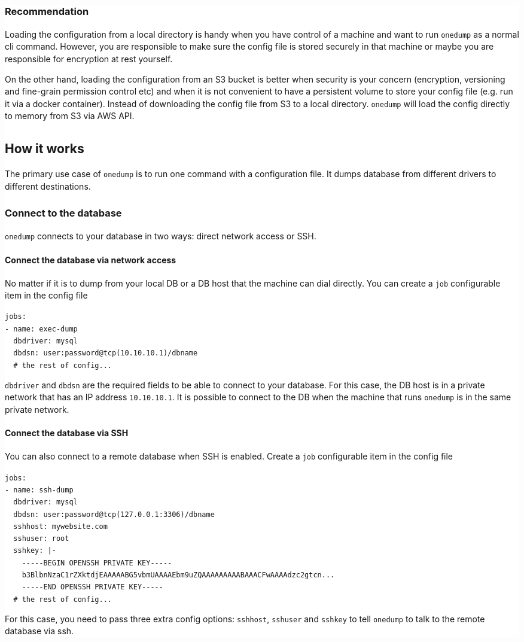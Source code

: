 ### Recommendation

Loading the configuration from a local directory is handy when you have control of a machine and want to run `onedump` as a normal cli command. However, you are responsible to make sure the config file is stored securely in that machine or maybe you are responsible for encryption at rest yourself.

On the other hand, loading the configuration from an S3 bucket is better when security is your concern (encryption, versioning and fine-grain permission control etc) and when it is not convenient to have a persistent volume to store your config file (e.g. run it via a docker container). Instead of downloading the config file from S3 to a local directory. `onedump` will load the config directly to memory from S3 via AWS API.

## How it works
The primary use case of `onedump` is to run one command with a configuration file. It dumps database from different drivers to different destinations.

### Connect to the database
`onedump` connects to your database in two ways: direct network access or SSH.

#### Connect the database via network access
No matter if it is to dump from your local DB or a DB host that the machine can dial directly. You can create a `job` configurable item in the config file

```
jobs:
- name: exec-dump
  dbdriver: mysql
  dbdsn: user:password@tcp(10.10.10.1)/dbname
  # the rest of config...
```

`dbdriver` and `dbdsn` are the required fields to be able to connect to your database. For this case, the DB host is in a private network that has an IP address `10.10.10.1`. It is possible to connect to the DB when the machine that runs `onedump` is in the same private network.

#### Connect the database via SSH
You can also connect to a remote database when SSH is enabled. Create a `job` configurable item in the config file
```
jobs:
- name: ssh-dump
  dbdriver: mysql
  dbdsn: user:password@tcp(127.0.0.1:3306)/dbname
  sshhost: mywebsite.com
  sshuser: root
  sshkey: |-
    -----BEGIN OPENSSH PRIVATE KEY-----
    b3BlbnNzaC1rZXktdjEAAAAABG5vbmUAAAAEbm9uZQAAAAAAAAABAAACFwAAAAdzc2gtcn...
    -----END OPENSSH PRIVATE KEY-----
  # the rest of config...
```

For this case, you need to pass three extra config options: `sshhost`, `sshuser` and `sshkey` to tell `onedump` to talk to the remote database via ssh.
